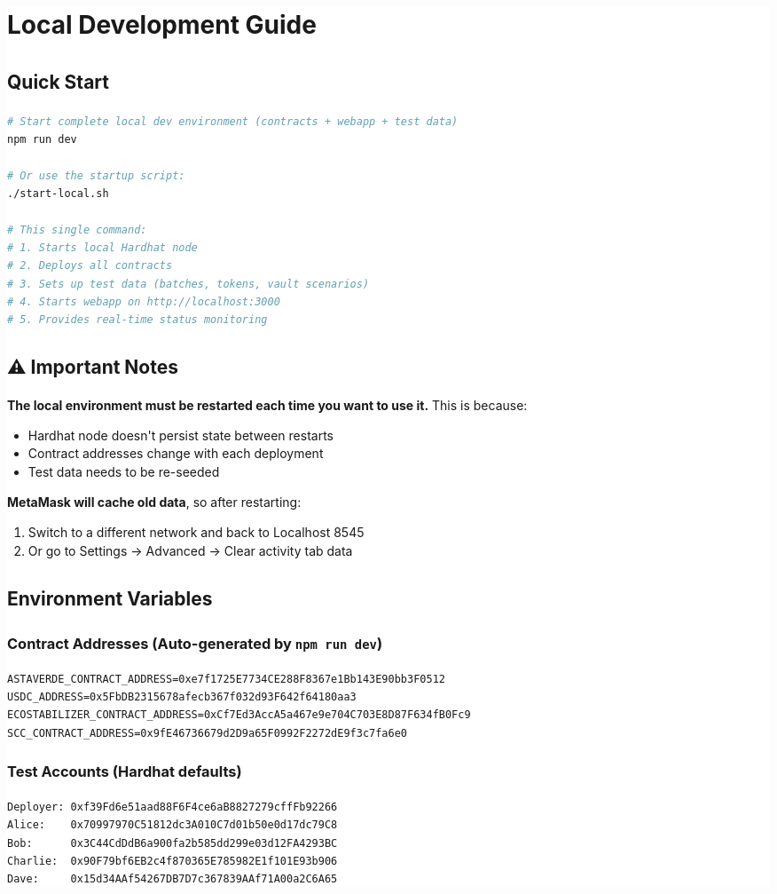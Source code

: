 # Local Development Guide

## Quick Start

```bash
# Start complete local dev environment (contracts + webapp + test data)
npm run dev

# Or use the startup script:
./start-local.sh

# This single command:
# 1. Starts local Hardhat node
# 2. Deploys all contracts
# 3. Sets up test data (batches, tokens, vault scenarios)
# 4. Starts webapp on http://localhost:3000
# 5. Provides real-time status monitoring
```

## ⚠️ Important Notes

**The local environment must be restarted each time you want to use it.** This is because:
- Hardhat node doesn't persist state between restarts
- Contract addresses change with each deployment
- Test data needs to be re-seeded

**MetaMask will cache old data**, so after restarting:
1. Switch to a different network and back to Localhost 8545
2. Or go to Settings → Advanced → Clear activity tab data

## Environment Variables

### Contract Addresses (Auto-generated by `npm run dev`)

```
ASTAVERDE_CONTRACT_ADDRESS=0xe7f1725E7734CE288F8367e1Bb143E90bb3F0512
USDC_ADDRESS=0x5FbDB2315678afecb367f032d93F642f64180aa3
ECOSTABILIZER_CONTRACT_ADDRESS=0xCf7Ed3AccA5a467e9e704C703E8D87F634fB0Fc9
SCC_CONTRACT_ADDRESS=0x9fE46736679d2D9a65F0992F2272dE9f3c7fa6e0
```

### Test Accounts (Hardhat defaults)

```
Deployer: 0xf39Fd6e51aad88F6F4ce6aB8827279cffFb92266
Alice:    0x70997970C51812dc3A010C7d01b50e0d17dc79C8
Bob:      0x3C44CdDdB6a900fa2b585dd299e03d12FA4293BC
Charlie:  0x90F79bf6EB2c4f870365E785982E1f101E93b906
Dave:     0x15d34AAf54267DB7D7c367839AAf71A00a2C6A65
```
